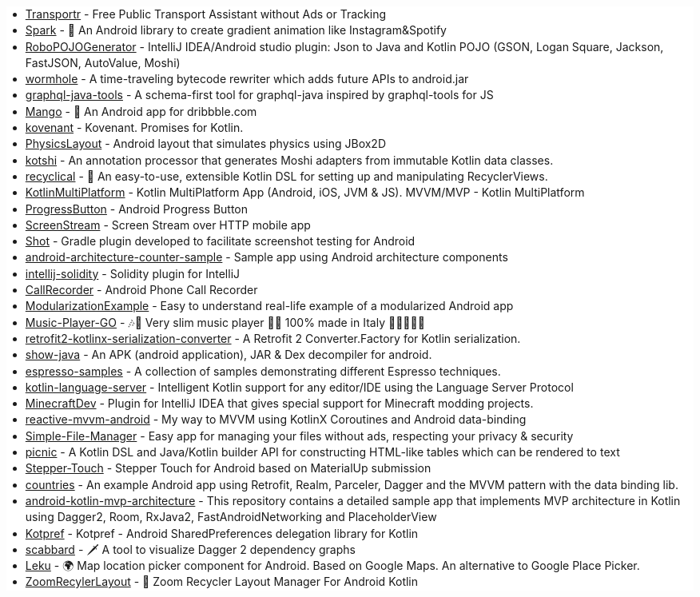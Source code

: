 - [Transportr](https://github.com/grote/Transportr) - Free Public Transport Assistant without Ads or Tracking
- [Spark](https://github.com/TonnyL/Spark) - 🎨 An Android library to create gradient animation like Instagram&Spotify
- [RoboPOJOGenerator](https://github.com/robohorse/RoboPOJOGenerator) - IntelliJ IDEA/Android studio plugin: Json to Java and Kotlin POJO (GSON, Logan Square, Jackson, FastJSON, AutoValue, Moshi)
- [wormhole](https://github.com/JakeWharton/wormhole) - A time-traveling bytecode rewriter which adds future APIs to android.jar
- [graphql-java-tools](https://github.com/graphql-java-kickstart/graphql-java-tools) - A schema-first tool for graphql-java inspired by graphql-tools for JS
- [Mango](https://github.com/TonnyL/Mango) - 🏀 An Android app for dribbble.com
- [kovenant](https://github.com/mplatvoet/kovenant) - Kovenant. Promises for Kotlin.
- [PhysicsLayout](https://github.com/Jawnnypoo/PhysicsLayout) - Android layout that simulates physics using JBox2D
- [kotshi](https://github.com/ansman/kotshi) - An annotation processor that generates Moshi adapters from immutable Kotlin data classes.
- [recyclical](https://github.com/afollestad/recyclical) - 🚀 An easy-to-use, extensible Kotlin DSL for setting up and manipulating RecyclerViews.
- [KotlinMultiPlatform](https://github.com/jarroyoesp/KotlinMultiPlatform) - Kotlin MultiPlatform App (Android, iOS, JVM & JS). MVVM/MVP - Kotlin MultiPlatform
- [ProgressButton](https://github.com/razir/ProgressButton) - Android Progress Button
- [ScreenStream](https://github.com/dkrivoruchko/ScreenStream) - Screen Stream over HTTP mobile app
- [Shot](https://github.com/Karumi/Shot) - Gradle plugin developed to facilitate screenshot testing for Android
- [android-architecture-counter-sample](https://github.com/dlew/android-architecture-counter-sample) - Sample app using Android architecture components
- [intellij-solidity](https://github.com/intellij-solidity/intellij-solidity) - Solidity plugin for IntelliJ
- [CallRecorder](https://github.com/aykuttasil/CallRecorder) - Android Phone Call Recorder
- [ModularizationExample](https://github.com/JeroenMols/ModularizationExample) - Easy to understand real-life example of a modularized Android app
- [Music-Player-GO](https://github.com/enricocid/Music-Player-GO) - 🎶🎼 Very slim music player 👨‍🎤 100% made in Italy 🍕🌳🌞🍝🌄
- [retrofit2-kotlinx-serialization-converter](https://github.com/JakeWharton/retrofit2-kotlinx-serialization-converter) - A Retrofit 2 Converter.Factory for Kotlin serialization.
- [show-java](https://github.com/niranjan94/show-java) - An APK (android application), JAR & Dex decompiler for android.
- [espresso-samples](https://github.com/chiuki/espresso-samples) - A collection of samples demonstrating different Espresso techniques.
- [kotlin-language-server](https://github.com/fwcd/kotlin-language-server) - Intelligent Kotlin support for any editor/IDE using the Language Server Protocol
- [MinecraftDev](https://github.com/minecraft-dev/MinecraftDev) - Plugin for IntelliJ IDEA that gives special support for Minecraft modding projects.
- [reactive-mvvm-android](https://github.com/ffgiraldez/reactive-mvvm-android) - My way to MVVM using KotlinX Coroutines and Android data-binding
- [Simple-File-Manager](https://github.com/SimpleMobileTools/Simple-File-Manager) - Easy app for managing your files without ads, respecting your privacy & security
- [picnic](https://github.com/JakeWharton/picnic) - A Kotlin DSL and Java/Kotlin builder API for constructing HTML-like tables which can be rendered to text
- [Stepper-Touch](https://github.com/DanielMartinus/Stepper-Touch) - Stepper Touch for Android based on MaterialUp submission
- [countries](https://github.com/patloew/countries) - An example Android app using Retrofit, Realm, Parceler, Dagger and the MVVM pattern with the data binding lib.
- [android-kotlin-mvp-architecture](https://github.com/MindorksOpenSource/android-kotlin-mvp-architecture) - This repository contains a detailed sample app that implements MVP architecture in Kotlin using Dagger2, Room, RxJava2, FastAndroidNetworking and PlaceholderView
- [Kotpref](https://github.com/chibatching/Kotpref) - Kotpref - Android SharedPreferences delegation library for Kotlin
- [scabbard](https://github.com/arunkumar9t2/scabbard) - 🗡 A tool to visualize Dagger 2 dependency graphs
- [Leku](https://github.com/AdevintaSpain/Leku) - :earth_africa: Map location picker component for Android. Based on Google Maps. An alternative to Google Place Picker.
- [ZoomRecylerLayout](https://github.com/Spikeysanju/ZoomRecylerLayout) - 🎢 Zoom Recycler Layout Manager For Android Kotlin